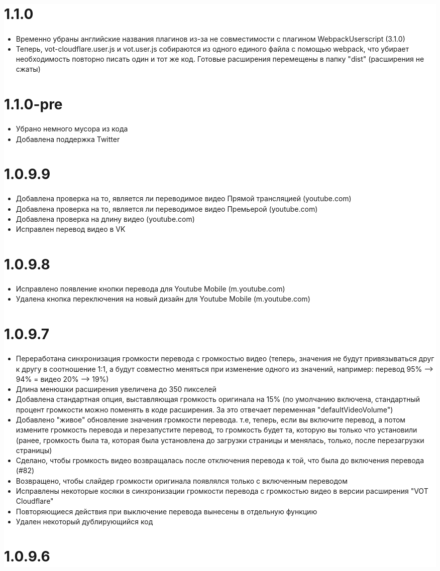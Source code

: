 # 1.1.0

- Временно убраны английские названия плагинов из-за не совместимости с плагином WebpackUserscript (3.1.0)
- Теперь, vot-cloudflare.user.js и vot.user.js собираются из одного единого файла с помощью webpack, что убирает необходимость повторно писать один и тот же код. Готовые расширения перемещены в папку "dist" (расширения не сжаты)

# 1.1.0-pre

- Убрано немного мусора из кода
- Добавлена поддержка Twitter

# 1.0.9.9

- Добавлена проверка на то, является ли переводимое видео Прямой трансляцией (youtube.com)
- Добавлена проверка на то, является ли переводимое видео Премьерой (youtube.com)
- Добавлена проверка на длину видео (youtube.com)
- Исправлен перевод видео в VK

# 1.0.9.8

- Исправлено появление кнопки перевода для Youtube Mobile (m.youtube.com)
- Удалена кнопка переключения на новый дизайн для Youtube Mobile (m.youtube.com)

# 1.0.9.7

- Переработана синхронизация громкости перевода с громкостью видео (теперь, значения не будут привязываться друг к другу в соотношение 1:1, а будут совместно меняться при изменение одного из значений, например: перевод 95% --> 94% = видео 20% --> 19%)
- Длина менюшки расширения увеличена до 350 пикселей
- Добавлена стандартная опция, выставляющая громкость оригинала на 15% (по умолчанию включена, стандартный процент громкости можно поменять в коде расширения. За это отвечает переменная "defaultVideoVolume")
- Добавлено "живое" обновление значения громкости перевода. т.е, теперь, если вы включите перевод, а потом измените громкость перевода и перезапустите перевод, то громкость будет та, которую вы только что установили (ранее, громкость была та, которая была установлена до загрузки страницы и менялась, только, после перезагрузки страницы)
- Сделано, чтобы громкость видео возвращалась после отключения перевода к той, что была до включения перевода (#82)
- Возвращено, чтобы слайдер громкости оригинала появлялся только с включенным переводом
- Исправлены некоторые косяки в синхронизации громкости перевода с громкостью видео в версии расширения "VOT Cloudflare"
- Повторяющиеся действия при выключение перевода вынесены в отдельную функцию
- Удален некоторый дублирующийся код

# 1.0.9.6
